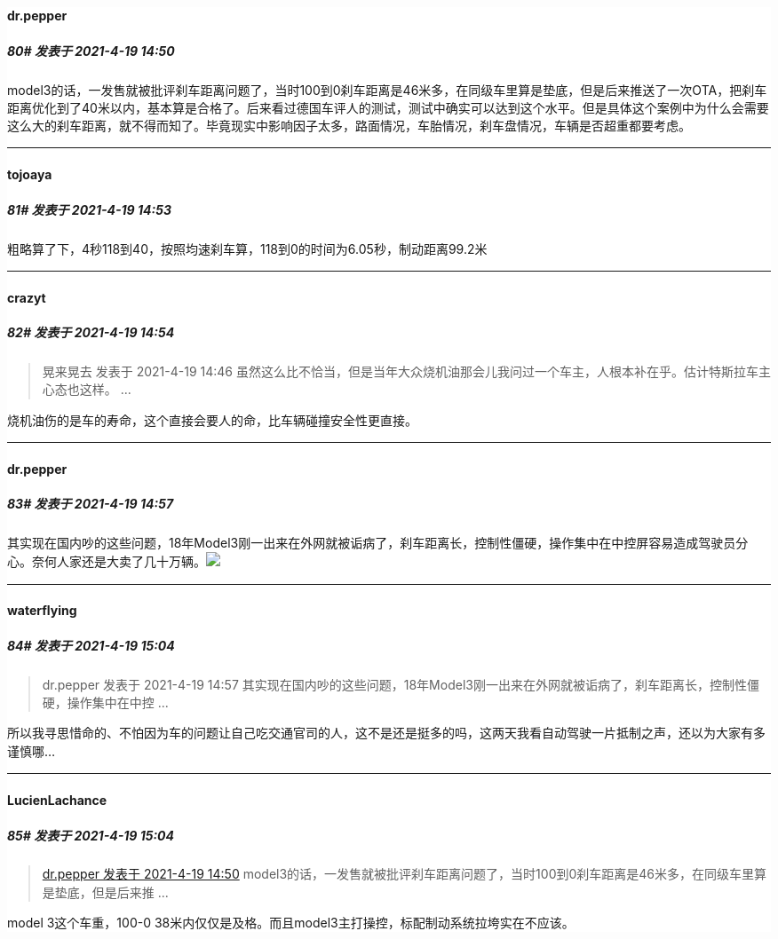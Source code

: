 ####  dr.pepper  
##### 80#       发表于 2021-4-19 14:50


model3的话，一发售就被批评刹车距离问题了，当时100到0刹车距离是46米多，在同级车里算是垫底，但是后来推送了一次OTA，把刹车距离优化到了40米以内，基本算是合格了。后来看过德国车评人的测试，测试中确实可以达到这个水平。但是具体这个案例中为什么会需要这么大的刹车距离，就不得而知了。毕竟现实中影响因子太多，路面情况，车胎情况，刹车盘情况，车辆是否超重都要考虑。


-----

####  tojoaya  
##### 81#       发表于 2021-4-19 14:53


粗略算了下，4秒118到40，按照均速刹车算，118到0的时间为6.05秒，制动距离99.2米


-----

####  crazyt  
##### 82#       发表于 2021-4-19 14:54


<blockquote>晃来晃去 发表于 2021-4-19 14:46
虽然这么比不恰当，但是当年大众烧机油那会儿我问过一个车主，人根本补在乎。估计特斯拉车主心态也这样。 ...</blockquote>
烧机油伤的是车的寿命，这个直接会要人的命，比车辆碰撞安全性更直接。


-----

####  dr.pepper  
##### 83#       发表于 2021-4-19 14:57


其实现在国内吵的这些问题，18年Model3刚一出来在外网就被诟病了，刹车距离长，控制性僵硬，操作集中在中控屏容易造成驾驶员分心。奈何人家还是大卖了几十万辆。<img src="https://static.saraba1st.com/image/smiley/face2017/037.png" referrerpolicy="no-referrer">


-----

####  waterflying  
##### 84#       发表于 2021-4-19 15:04


<blockquote>dr.pepper 发表于 2021-4-19 14:57
其实现在国内吵的这些问题，18年Model3刚一出来在外网就被诟病了，刹车距离长，控制性僵硬，操作集中在中控 ...</blockquote>
所以我寻思惜命的、不怕因为车的问题让自己吃交通官司的人，这不是还是挺多的吗，这两天我看自动驾驶一片抵制之声，还以为大家有多谨慎哪…


-----

####  LucienLachance  
##### 85#       发表于 2021-4-19 15:04


<blockquote><a href="httphttps://bbs.saraba1st.com/2b/forum.php?mod=redirect&amp;goto=findpost&amp;pid=50986580&amp;ptid=1999817" target="_blank">dr.pepper 发表于 2021-4-19 14:50</a>
model3的话，一发售就被批评刹车距离问题了，当时100到0刹车距离是46米多，在同级车里算是垫底，但是后来推 ...</blockquote>
model 3这个车重，100-0 38米内仅仅是及格。而且model3主打操控，标配制动系统拉垮实在不应该。
